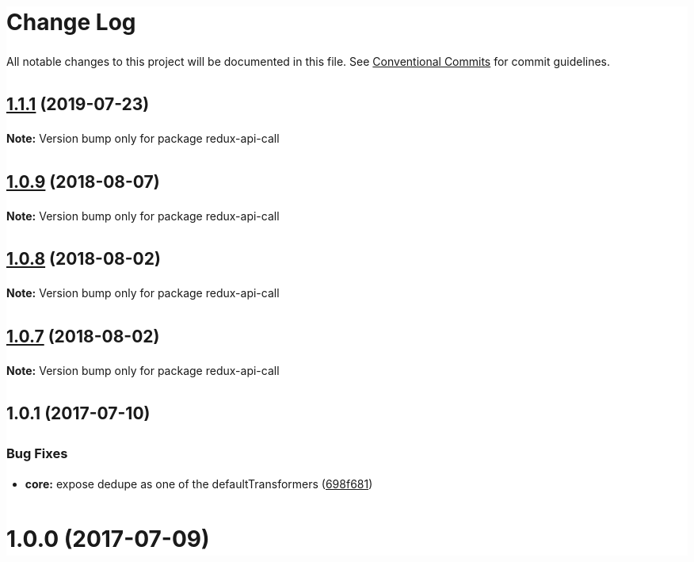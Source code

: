 # Change Log

All notable changes to this project will be documented in this file.
See [Conventional Commits](https://conventionalcommits.org) for commit guidelines.

## [1.1.1](https://github.com/tungv/redux-api-call/compare/v1.1.0...v1.1.1) (2019-07-23)

**Note:** Version bump only for package redux-api-call





<a name="1.0.9"></a>
## [1.0.9](https://github.com/tungv/redux-api-call/compare/v1.0.8...v1.0.9) (2018-08-07)




**Note:** Version bump only for package redux-api-call

<a name="1.0.8"></a>
## [1.0.8](https://github.com/tungv/redux-api-call/compare/v1.0.7...v1.0.8) (2018-08-02)




**Note:** Version bump only for package redux-api-call

<a name="1.0.7"></a>
## [1.0.7](https://github.com/tungv/redux-api-call/compare/v1.0.6...v1.0.7) (2018-08-02)




**Note:** Version bump only for package redux-api-call

<a name="1.0.1"></a>
## 1.0.1 (2017-07-10)


### Bug Fixes

* **core:** expose dedupe as one of the defaultTransformers ([698f681](https://github.com/tungv/redux-api-call/commit/698f681))



<a name="1.0.0"></a>
# 1.0.0 (2017-07-09)
